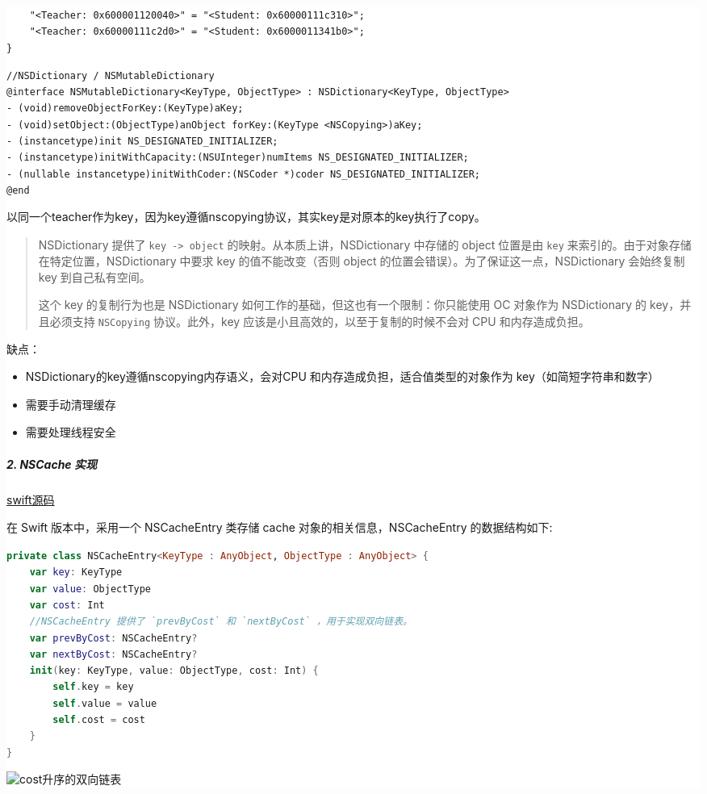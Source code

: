 ```objc
    "<Teacher: 0x600001120040>" = "<Student: 0x60000111c310>";
    "<Teacher: 0x60000111c2d0>" = "<Student: 0x6000011341b0>";
}
```

```objc
//NSDictionary / NSMutableDictionary
@interface NSMutableDictionary<KeyType, ObjectType> : NSDictionary<KeyType, ObjectType>
- (void)removeObjectForKey:(KeyType)aKey;
- (void)setObject:(ObjectType)anObject forKey:(KeyType <NSCopying>)aKey;
- (instancetype)init NS_DESIGNATED_INITIALIZER;
- (instancetype)initWithCapacity:(NSUInteger)numItems NS_DESIGNATED_INITIALIZER;
- (nullable instancetype)initWithCoder:(NSCoder *)coder NS_DESIGNATED_INITIALIZER;
@end
```

以同一个teacher作为key，因为key遵循nscopying协议，其实key是对原本的key执行了copy。

> NSDictionary 提供了 `key -> object` 的映射。从本质上讲，NSDictionary 中存储的 object 位置是由 `key` 来索引的。由于对象存储在特定位置，NSDictionary 中要求 key 的值不能改变（否则 object 的位置会错误）。为了保证这一点，NSDictionary 会始终复制 key 到自己私有空间。
>
> 这个 key 的复制行为也是 NSDictionary 如何工作的基础，但这也有一个限制：你只能使用 OC 对象作为 NSDictionary 的 key，并且必须支持 `NSCopying` 协议。此外，key 应该是小且高效的，以至于复制的时候不会对 CPU 和内存造成负担。

缺点：

- NSDictionary的key遵循nscopying内存语义，会对CPU 和内存造成负担，适合值类型的对象作为 key（如简短字符串和数字） 

- 需要手动清理缓存
- 需要处理线程安全



##### 2. NSCache 实现

[swift源码](https://github.com/apple/swift-corelibs-foundation/blob/main/Sources/Foundation/NSCache.swift)

在 Swift 版本中，采用一个 NSCacheEntry 类存储 cache 对象的相关信息，NSCacheEntry 的数据结构如下:

```swift
private class NSCacheEntry<KeyType : AnyObject, ObjectType : AnyObject> {
    var key: KeyType
    var value: ObjectType
    var cost: Int
    //NSCacheEntry 提供了 `prevByCost` 和 `nextByCost` ，用于实现双向链表。
    var prevByCost: NSCacheEntry?
    var nextByCost: NSCacheEntry?
    init(key: KeyType, value: ObjectType, cost: Int) {
        self.key = key
        self.value = value
        self.cost = cost
    }
}
```

![cost升序的双向链表](https://p3-juejin.byteimg.com/tos-cn-i-k3u1fbpfcp/4fcae29ba1ec4da28fb7b5f699969570~tplv-k3u1fbpfcp-zoom-in-crop-mark:3024:0:0:0.awebp)
